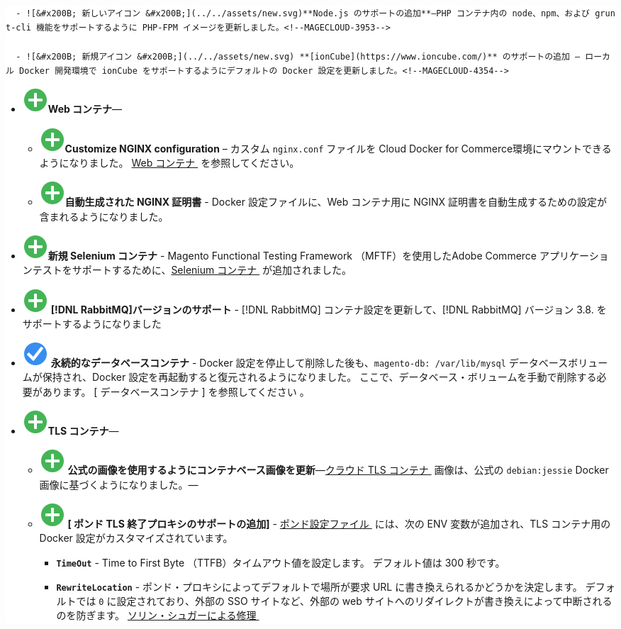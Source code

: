       - ![&#x200B; 新しいアイコン &#x200B;](../../assets/new.svg)**Node.js のサポートの追加**—PHP コンテナ内の node、npm、および grunt-cli 機能をサポートするように PHP-FPM イメージを更新しました。<!--MAGECLOUD-3953-->

      - ![&#x200B; 新規アイコン &#x200B;](../../assets/new.svg) **[ionCube](https://www.ioncube.com/)** のサポートの追加 – ローカル Docker 開発環境で ionCube をサポートするようにデフォルトの Docker 設定を更新しました。<!--MAGECLOUD-4354-->

   - ![&#x200B; 新規アイコン &#x200B;](../../assets/new.svg)**Web コンテナ**—

      - ![new icon](../../assets/new.svg)**Customize NGINX configuration** – カスタム `nginx.conf` ファイルを Cloud Docker for Commerce環境にマウントできるようになりました。 [Web コンテナ &#x200B;](https://developer.adobe.com/commerce/cloud-tools/docker/containers/service/#web-container) を参照してください。<!--MAGECLOUD-4204-->

      - ![&#x200B; 新しいアイコン &#x200B;](../../assets/new.svg)**自動生成された NGINX 証明書** - Docker 設定ファイルに、Web コンテナ用に NGINX 証明書を自動生成するための設定が含まれるようになりました。<!--MAGECLOUD-4258-->

   - ![&#x200B; 新規アイコン &#x200B;](../../assets/new.svg)**新規 Selenium コンテナ** - Magento Functional Testing Framework （MFTF）を使用したAdobe Commerce アプリケーションテストをサポートするために、[Selenium コンテナ &#x200B;](https://developer.adobe.com/commerce/cloud-tools/docker/containers/service/#selenium-container) が追加されました。

   - ![&#x200B; 新しいアイコン &#x200B;](../../assets/new.svg) **[!DNL RabbitMQ]バージョンのサポート** - [!DNL RabbitMQ] コンテナ設定を更新して、[!DNL RabbitMQ] バージョン 3.8. をサポートするようになりました

   - ![&#x200B; 修正アイコン &#x200B;](../../assets/fix.svg) **永続的なデータベースコンテナ** - Docker 設定を停止して削除した後も、`magento-db: /var/lib/mysql` データベースボリュームが保持され、Docker 設定を再起動すると復元されるようになりました。 ここで、データベース・ボリュームを手動で削除する必要があります。 [ データベースコンテナ ] を参照してください 。

   - ![&#x200B; 新しいアイコン &#x200B;](../../assets/new.svg)**TLS コンテナ**—

      - ![&#x200B; 新しいアイコン &#x200B;](../../assets/new.svg) **公式の画像を使用するようにコンテナベース画像を更新**—[&#x200B; クラウド TLS コンテナ &#x200B;](https://developer.adobe.com/commerce/cloud-tools/docker/containers/service/#tls-container) 画像は、公式の `debian:jessie` Docker 画像に基づくようになりました。—<!--MAGECLOUD-4163-->

      - ![&#x200B; 新規アイコン &#x200B;](../../assets/new.svg) **[ ポンド TLS 終了プロキシのサポートの追加]** - [&#x200B; ポンド設定ファイル &#x200B;](https://github.com/magento/magento-cloud-docker/blob/1.0/images/tls/) には、次の ENV 変数が追加され、TLS コンテナ用の Docker 設定がカスタマイズされています。

         - **`TimeOut`** - Time to First Byte （TTFB）タイムアウト値を設定します。 デフォルト値は 300 秒です。

         - **`RewriteLocation`** - ポンド・プロキシによってデフォルトで場所が要求 URL に書き換えられるかどうかを決定します。 デフォルトでは `0` に設定されており、外部の SSO サイトなど、外部の web サイトへのリダイレクトが書き換えによって中断されるのを防ぎます。 [&#x200B; ソリン・シュガーによる修理 &#x200B;](https://github.com/magento/magento-cloud-docker/pull/37)<!--MAGECLOUD-4061-->
